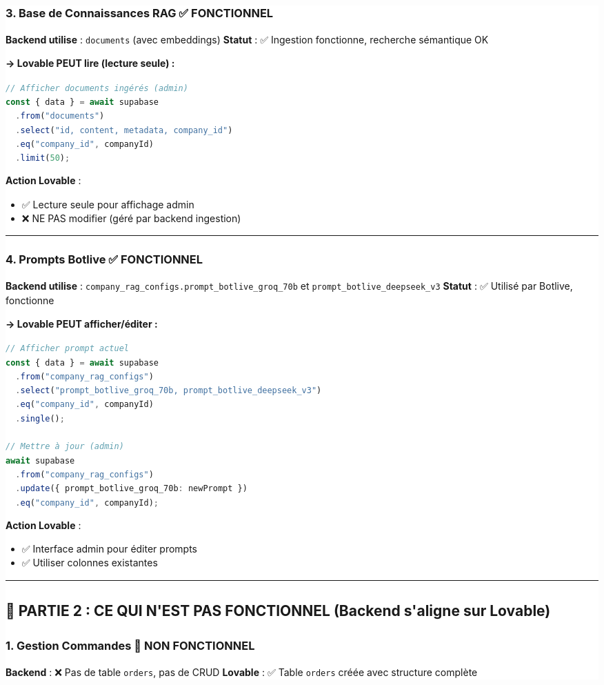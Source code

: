 
### **3. Base de Connaissances RAG** ✅ FONCTIONNEL
**Backend utilise** : `documents` (avec embeddings)
**Statut** : ✅ Ingestion fonctionne, recherche sémantique OK

**→ Lovable PEUT lire (lecture seule) :**
```typescript
// Afficher documents ingérés (admin)
const { data } = await supabase
  .from("documents")
  .select("id, content, metadata, company_id")
  .eq("company_id", companyId)
  .limit(50);
```

**Action Lovable** :
- ✅ Lecture seule pour affichage admin
- ❌ NE PAS modifier (géré par backend ingestion)

---

### **4. Prompts Botlive** ✅ FONCTIONNEL
**Backend utilise** : `company_rag_configs.prompt_botlive_groq_70b` et `prompt_botlive_deepseek_v3`
**Statut** : ✅ Utilisé par Botlive, fonctionne

**→ Lovable PEUT afficher/éditer :**
```typescript
// Afficher prompt actuel
const { data } = await supabase
  .from("company_rag_configs")
  .select("prompt_botlive_groq_70b, prompt_botlive_deepseek_v3")
  .eq("company_id", companyId)
  .single();

// Mettre à jour (admin)
await supabase
  .from("company_rag_configs")
  .update({ prompt_botlive_groq_70b: newPrompt })
  .eq("company_id", companyId);
```

**Action Lovable** :
- ✅ Interface admin pour éditer prompts
- ✅ Utiliser colonnes existantes

---

## 🚧 PARTIE 2 : CE QUI N'EST PAS FONCTIONNEL (Backend s'aligne sur Lovable)

### **1. Gestion Commandes** 🚧 NON FONCTIONNEL
**Backend** : ❌ Pas de table `orders`, pas de CRUD
**Lovable** : ✅ Table `orders` créée avec structure complète
